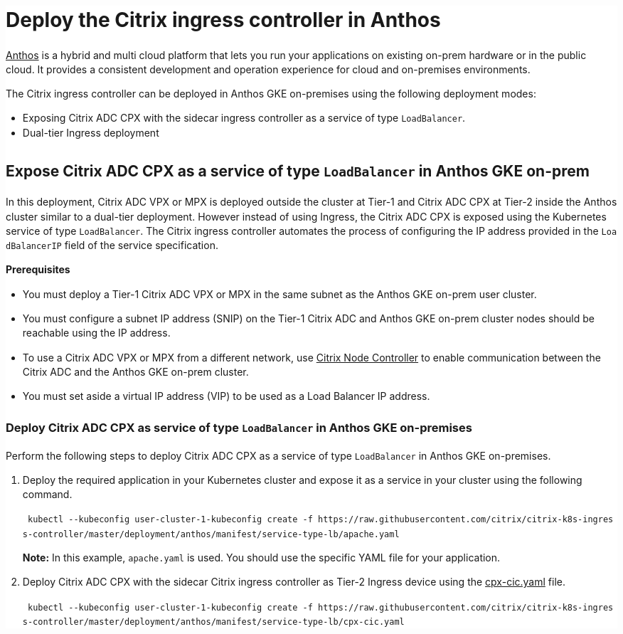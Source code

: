 # Deploy the Citrix ingress controller in Anthos

[Anthos](https://cloud.google.com/anthos) is a hybrid and multi cloud platform that lets you run your applications on existing on-prem hardware or in the public cloud. It provides a consistent development and operation experience for cloud and on-premises environments.

The Citrix ingress controller can be deployed in Anthos GKE on-premises using the following deployment modes:

- Exposing Citrix ADC CPX with the sidecar ingress controller as a service of type `LoadBalancer`.
- Dual-tier Ingress deployment

## Expose Citrix ADC CPX as a service of type `LoadBalancer` in Anthos GKE on-prem

In this deployment, Citrix ADC VPX or MPX is deployed outside the cluster at Tier-1 and Citrix ADC CPX at Tier-2 inside the Anthos cluster similar to a dual-tier deployment. However instead of using Ingress, the Citrix ADC CPX is exposed using the Kubernetes service of type `LoadBalancer`.
The Citrix ingress controller automates the process of configuring the IP address provided in the `LoadBalancerIP` field of the service specification.

**Prerequisites**

- You must deploy a Tier-1 Citrix ADC VPX or MPX in the same subnet as the Anthos GKE on-prem user cluster.

- You must configure a subnet IP address (SNIP) on the Tier-1 Citrix ADC and Anthos GKE on-prem cluster nodes should be reachable using the IP address.

- To use a Citrix ADC VPX or MPX from a different network, use [Citrix Node Controller](https://github.com/citrix/citrix-k8s-node-controller) to enable communication between the Citrix ADC and the Anthos GKE on-prem cluster.

- You must set aside a virtual IP address (VIP) to be used as a Load Balancer IP address.

### Deploy Citrix ADC CPX as service of type `LoadBalancer` in Anthos GKE on-premises

Perform the following steps to deploy Citrix ADC CPX as a service of type `LoadBalancer` in Anthos GKE on-premises.

1. Deploy the required application in your Kubernetes cluster and expose it as a service in your cluster using the following command.


        kubectl --kubeconfig user-cluster-1-kubeconfig create -f https://raw.githubusercontent.com/citrix/citrix-k8s-ingress-controller/master/deployment/anthos/manifest/service-type-lb/apache.yaml

   **Note:** In this example, `apache.yaml` is used. You should use the specific YAML file for your application.

2. Deploy Citrix ADC CPX with the sidecar Citrix ingress controller as Tier-2 Ingress device using the [cpx-cic.yaml](https://raw.githubusercontent.com/citrix/citrix-k8s-ingress-controller/master/deployment/anthos/manifest/service-type-lb/cpx-cic.yaml) file.

        kubectl --kubeconfig user-cluster-1-kubeconfig create -f https://raw.githubusercontent.com/citrix/citrix-k8s-ingress-controller/master/deployment/anthos/manifest/service-type-lb/cpx-cic.yaml
